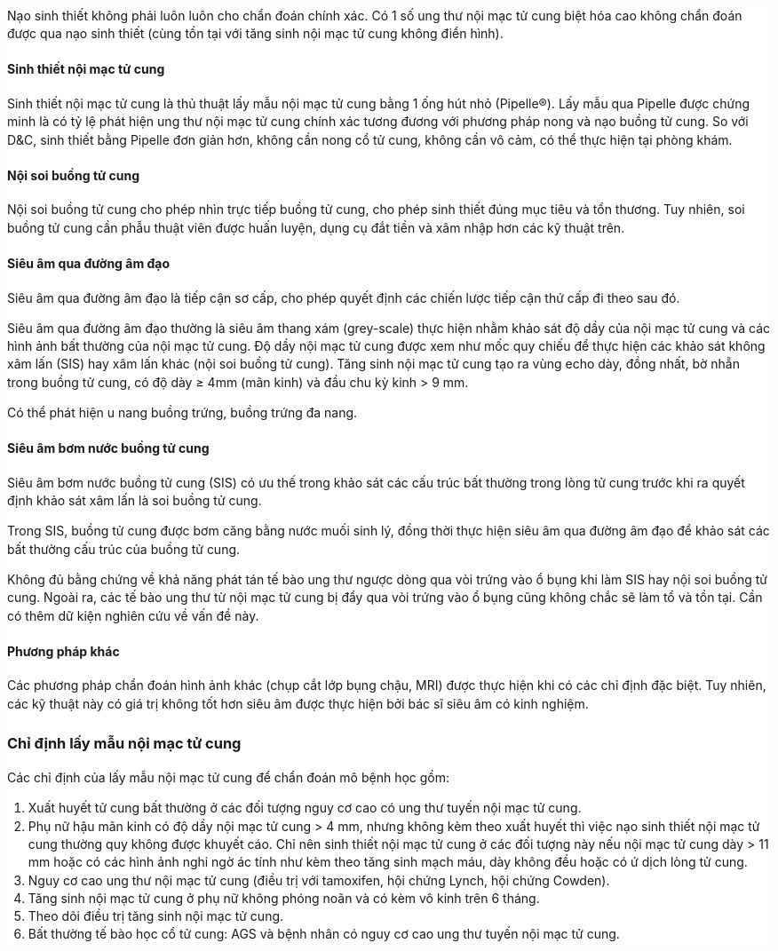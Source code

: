 Nạo sinh thiết không phải luôn luôn cho chẩn đoán chính xác. Có 1 số ung thư nội mạc tử cung biệt hóa cao không chẩn đoán được qua nạo sinh thiết (cùng tồn tại với tăng sinh nội mạc tử cung không điển hình).

#### Sinh thiết nội mạc tử cung

Sinh thiết nội mạc tử cung là thủ thuật lấy mẫu nội mạc tử cung bằng 1 ống hút nhỏ (Pipelle®). Lấy mẫu qua Pipelle được chứng minh là có tỷ lệ phát hiện ung thư nội mạc tử cung chính xác tương đương với phương pháp nong và nạo buồng tử cung. So với D&C, sinh thiết bằng Pipelle đơn giản hơn, không cần nong cổ tử cung, không cần vô cảm, có thể thực hiện tại phòng khám.

#### Nội soi buồng tử cung

Nội soi buồng tử cung cho phép nhìn trực tiếp buồng tử cung, cho phép sinh thiết đúng mục tiêu và tổn thương. Tuy nhiên, soi buồng tử cung cần phẫu thuật viên được huấn luyện, dụng cụ đắt tiền và xâm nhập hơn các kỹ thuật trên.

#### Siêu âm qua đường âm đạo

Siêu âm qua đường âm đạo là tiếp cận sơ cấp, cho phép quyết định các chiến lược tiếp cận thứ cấp đi theo sau đó.

Siêu âm qua đường âm đạo thường là siêu âm thang xám (grey-scale) thực hiện nhằm khảo sát độ dầy của nội mạc tử cung và các hình ảnh bất thường của nội mạc tử cung. Độ dầy nội mạc tử cung được xem như mốc quy chiếu để thực hiện các khảo sát không xâm lấn (SIS) hay xâm lấn khác (nội soi buồng tử cung). Tăng sinh nội mạc tử cung tạo ra vùng echo dày, đồng nhất, bờ nhẵn trong buồng tử cung, có độ dày ≥ 4mm (mãn kinh) và đầu chu kỳ kinh > 9 mm.

Có thể phát hiện u nang buồng trứng, buồng trứng đa nang.

#### Siêu âm bơm nước buồng tử cung

Siêu âm bơm nước buồng tử cung (SIS) có ưu thế trong khảo sát các cấu trúc bất thường trong lòng tử cung trước khi ra quyết định khảo sát xâm lấn là soi buồng tử cung.

Trong SIS, buồng tử cung được bơm căng bằng nước muối sinh lý, đồng thời thực hiện siêu âm qua đường âm đạo để khảo sát các bất thường cấu trúc của buồng tử cung.

Không đủ bằng chứng về khả năng phát tán tế bào ung thư ngược dòng qua vòi trứng vào ổ bụng khi làm SIS hay nội soi buồng tử cung. Ngoài ra, các tế bào ung thư từ nội mạc tử cung bị đẩy qua vòi trứng vào ổ bụng cũng không chắc sẽ làm tổ và tồn tại. Cần có thêm dữ kiện nghiên cứu về vấn đề này.

#### Phương pháp khác

Các phương pháp chẩn đoán hình ảnh khác (chụp cắt lớp bụng chậu, MRI) được thực hiện khi có các chỉ định đặc biệt. Tuy nhiên, các kỹ thuật này có giá trị không tốt hơn siêu âm được thực hiện bởi bác sĩ siêu âm có kinh nghiệm.

### Chỉ định lấy mẫu nội mạc tử cung

Các chỉ định của lấy mẫu nội mạc tử cung để chẩn đoán mô bệnh học gồm:

1. Xuất huyết tử cung bất thường ở các đối tượng nguy cơ cao có ung thư tuyến nội mạc tử cung.
2. Phụ nữ hậu mãn kinh có độ dầy nội mạc tử cung > 4 mm, nhưng không kèm theo xuất huyết thì việc nạo sinh thiết nội mạc tử cung thường quy không được khuyết cáo. Chỉ nên sinh thiết nội mạc tử cung ở các đối tượng này nếu nội mạc tử cung dày > 11 mm hoặc có các hình ảnh nghi ngờ ác tính như kèm theo tăng sinh mạch máu, dày không đều hoặc có ứ dịch lòng tử cung.
3. Nguy cơ cao ung thư nội mạc tử cung (điều trị với tamoxifen, hội chứng Lynch, hội chứng Cowden).
4. Tăng sinh nội mạc tử cung ở phụ nữ không phóng noãn và có kèm vô kinh trên 6 tháng.
5. Theo dõi điều trị tăng sinh nội mạc tử cung.
6. Bất thường tế bào học cổ tử cung: AGS và bệnh nhân có nguy cơ cao ung thư tuyến nội mạc tử cung.
